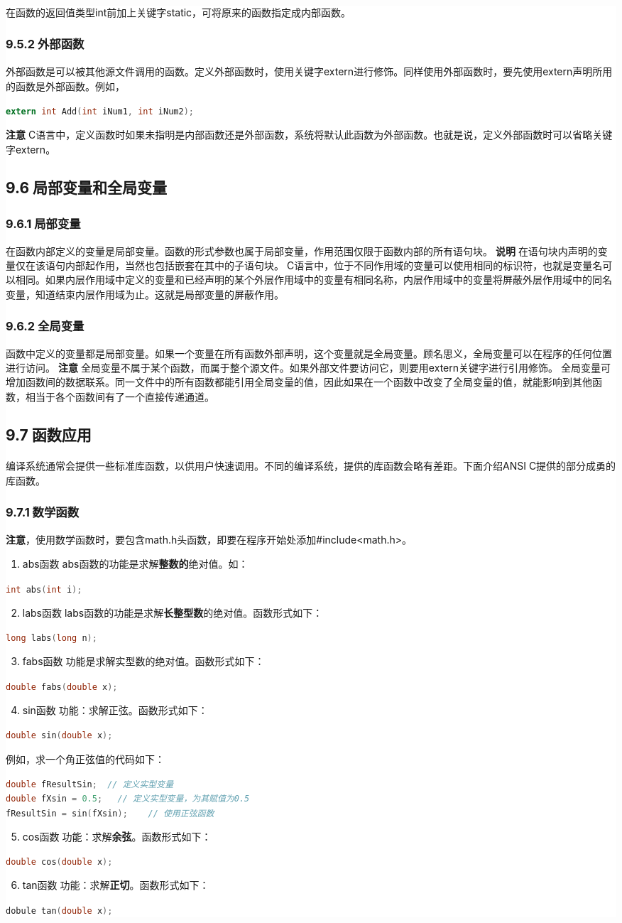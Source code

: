 在函数的返回值类型int前加上关键字static，可将原来的函数指定成内部函数。

### 9.5.2 外部函数
外部函数是可以被其他源文件调用的函数。定义外部函数时，使用关键字extern进行修饰。同样使用外部函数时，要先使用extern声明所用的函数是外部函数。例如，
```C
extern int Add(int iNum1, int iNum2);
```
**注意**
C语言中，定义函数时如果未指明是内部函数还是外部函数，系统将默认此函数为外部函数。也就是说，定义外部函数时可以省略关键字extern。

## 9.6 局部变量和全局变量
### 9.6.1 局部变量
在函数内部定义的变量是局部变量。函数的形式参数也属于局部变量，作用范围仅限于函数内部的所有语句块。
**说明**
在语句块内声明的变量仅在该语句内部起作用，当然也包括嵌套在其中的子语句块。
C语言中，位于不同作用域的变量可以使用相同的标识符，也就是变量名可以相同。如果内层作用域中定义的变量和已经声明的某个外层作用域中的变量有相同名称，内层作用域中的变量将屏蔽外层作用域中的同名变量，知道结束内层作用域为止。这就是局部变量的屏蔽作用。
### 9.6.2 全局变量
函数中定义的变量都是局部变量。如果一个变量在所有函数外部声明，这个变量就是全局变量。顾名思义，全局变量可以在程序的任何位置进行访问。
**注意**
全局变量不属于某个函数，而属于整个源文件。如果外部文件要访问它，则要用extern关键字进行引用修饰。
全局变量可增加函数间的数据联系。同一文件中的所有函数都能引用全局变量的值，因此如果在一个函数中改变了全局变量的值，就能影响到其他函数，相当于各个函数间有了一个直接传递通道。

## 9.7 函数应用
编译系统通常会提供一些标准库函数，以供用户快速调用。不同的编译系统，提供的库函数会略有差距。下面介绍ANSI C提供的部分成勇的库函数。
### 9.7.1 数学函数
**注意**，使用数学函数时，要包含math.h头函数，即要在程序开始处添加#include<math.h>。
1. abs函数
abs函数的功能是求解**整数的**绝对值。如：
```C
int abs(int i);
```
2. labs函数
labs函数的功能是求解**长整型数**的绝对值。函数形式如下：
```C
long labs(long n);
```
3. fabs函数
功能是求解实型数的绝对值。函数形式如下：
```C
double fabs(double x);
```
4. sin函数
功能：求解正弦。函数形式如下：
```C
double sin(double x);
```
例如，求一个角正弦值的代码如下：
```C
double fResultSin;  // 定义实型变量
double fXsin = 0.5;   // 定义实型变量，为其赋值为0.5
fResultSin = sin(fXsin);    // 使用正弦函数
```
5. cos函数
功能：求解**余弦**。函数形式如下：
```C
double cos(double x);
```
6. tan函数
功能：求解**正切**。函数形式如下：
```C
dobule tan(double x);
```